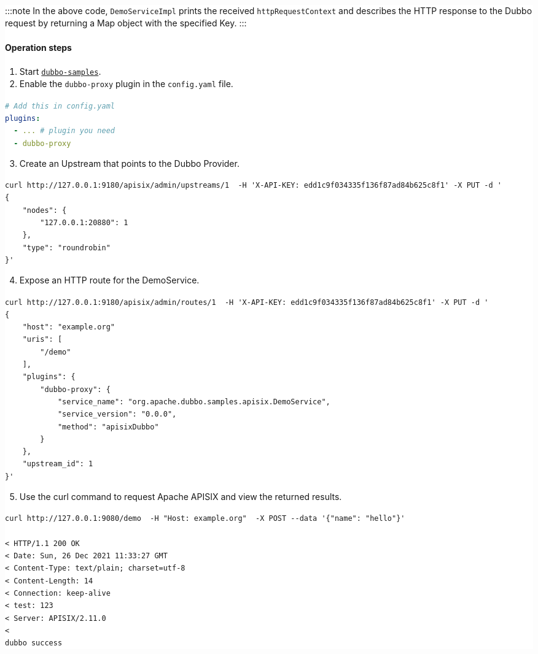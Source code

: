 :::note
In the above code, `DemoServiceImpl` prints the received `httpRequestContext` and describes the HTTP response to the Dubbo request by returning a Map object with the specified Key.
:::

#### Operation steps

1. Start [`dubbo-samples`](https://github.com/apache/dubbo-samples/tree/master/dubbo-samples-tengine#install-dubbo).
2. Enable the `dubbo-proxy` plugin in the `config.yaml` file.

```yaml
# Add this in config.yaml
plugins:
  - ... # plugin you need
  - dubbo-proxy
```

3. Create an Upstream that points to the Dubbo Provider.

```shell
curl http://127.0.0.1:9180/apisix/admin/upstreams/1  -H 'X-API-KEY: edd1c9f034335f136f87ad84b625c8f1' -X PUT -d '
{
    "nodes": {
        "127.0.0.1:20880": 1
    },
    "type": "roundrobin"
}'
```

4. Expose an HTTP route for the DemoService.

```shell
curl http://127.0.0.1:9180/apisix/admin/routes/1  -H 'X-API-KEY: edd1c9f034335f136f87ad84b625c8f1' -X PUT -d '
{
    "host": "example.org"
    "uris": [
        "/demo"
    ],
    "plugins": {
        "dubbo-proxy": {
            "service_name": "org.apache.dubbo.samples.apisix.DemoService",
            "service_version": "0.0.0",
            "method": "apisixDubbo"
        }
    },
    "upstream_id": 1
}'
```

5. Use the curl command to request Apache APISIX and view the returned results.

```shell
curl http://127.0.0.1:9080/demo  -H "Host: example.org"  -X POST --data '{"name": "hello"}'

< HTTP/1.1 200 OK
< Date: Sun, 26 Dec 2021 11:33:27 GMT
< Content-Type: text/plain; charset=utf-8
< Content-Length: 14
< Connection: keep-alive
< test: 123
< Server: APISIX/2.11.0
<
dubbo success
```
